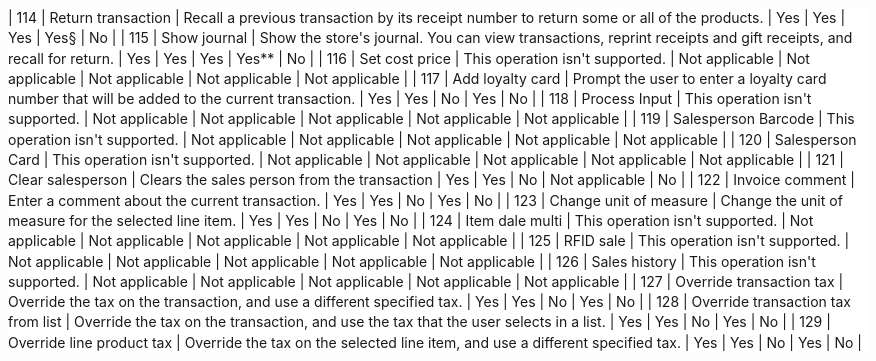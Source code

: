 | 114  | Return transaction                                | Recall a previous transaction by its receipt number to return some or all of the products.                                                                                                                     | Yes            | Yes                | Yes            | Yes§              | No              |
| 115  | Show journal                                      | Show the store's journal. You can view transactions, reprint receipts and gift receipts, and recall for return.                                                                                                | Yes            | Yes                | Yes            | Yes\*\*           | No              |
| 116  | Set cost price                                    | This operation isn't supported.                                                                                                                                                                                | Not applicable | Not applicable     | Not applicable | Not applicable    | Not applicable  |
| 117  | Add loyalty card                                  | Prompt the user to enter a loyalty card number that will be added to the current transaction.                                                                                                                  | Yes            | Yes                | No             | Yes               | No              |
| 118  | Process Input                                     | This operation isn't supported.                                                                                                                                                                                | Not applicable | Not applicable     | Not applicable | Not applicable    | Not applicable  |
| 119  | Salesperson Barcode                               | This operation isn't supported.                                                                                                                                                                                | Not applicable | Not applicable     | Not applicable | Not applicable    | Not applicable  |
| 120  | Salesperson Card                                  | This operation isn't supported.                                                                                                                                                                                | Not applicable | Not applicable     | Not applicable | Not applicable    | Not applicable  |
| 121  | Clear salesperson                                 | Clears the sales person from the transaction                                                                                                                                                                   | Yes            | Yes                | No             | Not applicable    | No              |
| 122  | Invoice comment                                   | Enter a comment about the current transaction.                                                                                                                                                                 | Yes            | Yes                | No             | Yes               | No              |
| 123  | Change unit of measure                            | Change the unit of measure for the selected line item.                                                                                                                                                         | Yes            | Yes                | No             | Yes               | No              |
| 124  | Item dale multi                                   | This operation isn't supported.                                                                                                                                                                                | Not applicable | Not applicable     | Not applicable | Not applicable    | Not applicable  |
| 125  | RFID sale                                         | This operation isn't supported.                                                                                                                                                                                | Not applicable | Not applicable     | Not applicable | Not applicable    | Not applicable  |
| 126  | Sales history                                     | This operation isn't supported.                                                                                                                                                                                | Not applicable | Not applicable     | Not applicable | Not applicable    | Not applicable  |
| 127  | Override transaction tax                          | Override the tax on the transaction, and use a different specified tax.                                                                                                                                        | Yes            | Yes                | No             | Yes               | No              |
| 128  | Override transaction tax from list                | Override the tax on the transaction, and use the tax that the user selects in a list.                                                                                                                          | Yes            | Yes                | No             | Yes               | No              |
| 129  | Override line product tax                         | Override the tax on the selected line item, and use a different specified tax.                                                                                                                                 | Yes            | Yes                | No             | Yes               | No              |
